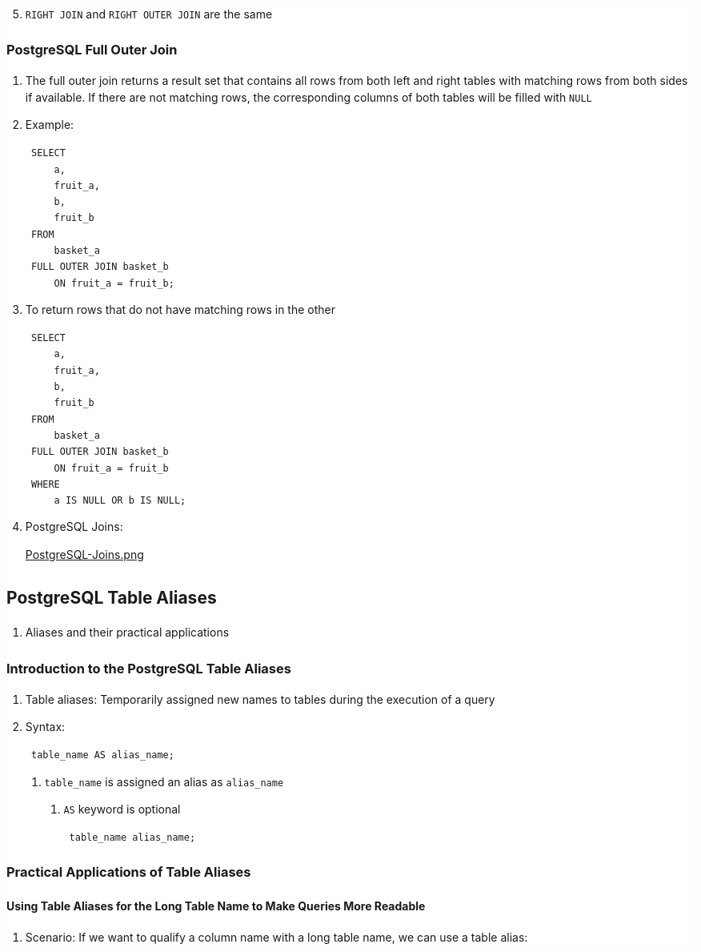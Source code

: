 5. `RIGHT JOIN` and `RIGHT OUTER JOIN` are the same

### PostgreSQL Full Outer Join ###
1. The full outer join returns a result set that contains all rows from both left and right tables with matching rows from both sides if available. If there are not matching rows, the corresponding columns of both tables will be filled with `NULL`
2. Example:

		SELECT
			a,
			fruit_a,
			b,
			fruit_b
		FROM
			basket_a
		FULL OUTER JOIN basket_b
			ON fruit_a = fruit_b;
			
3. To return rows that do not have matching rows in the other

		SELECT
			a,
			fruit_a,
			b,
			fruit_b
		FROM
			basket_a
		FULL OUTER JOIN basket_b
			ON fruit_a = fruit_b
		WHERE
			a IS NULL OR b IS NULL;
			
4. PostgreSQL Joins:

	[PostgreSQL-Joins.png](PostgreSQL-Joins.png)

## PostgreSQL Table Aliases ##
1. Aliases and their practical applications

### Introduction to the PostgreSQL Table Aliases ###
1. Table aliases: Temporarily assigned new names to tables during the execution of a query
2. Syntax:

		table_name AS alias_name;
		
	1. `table_name` is assigned an alias as `alias_name`
		1. `AS` keyword is optional
		
				table_name alias_name;

### Practical Applications of Table Aliases ###
#### Using Table Aliases for the Long Table Name to Make Queries More Readable ####
1. Scenario: If we want to qualify a column name with a long table name, we can use a table alias:
